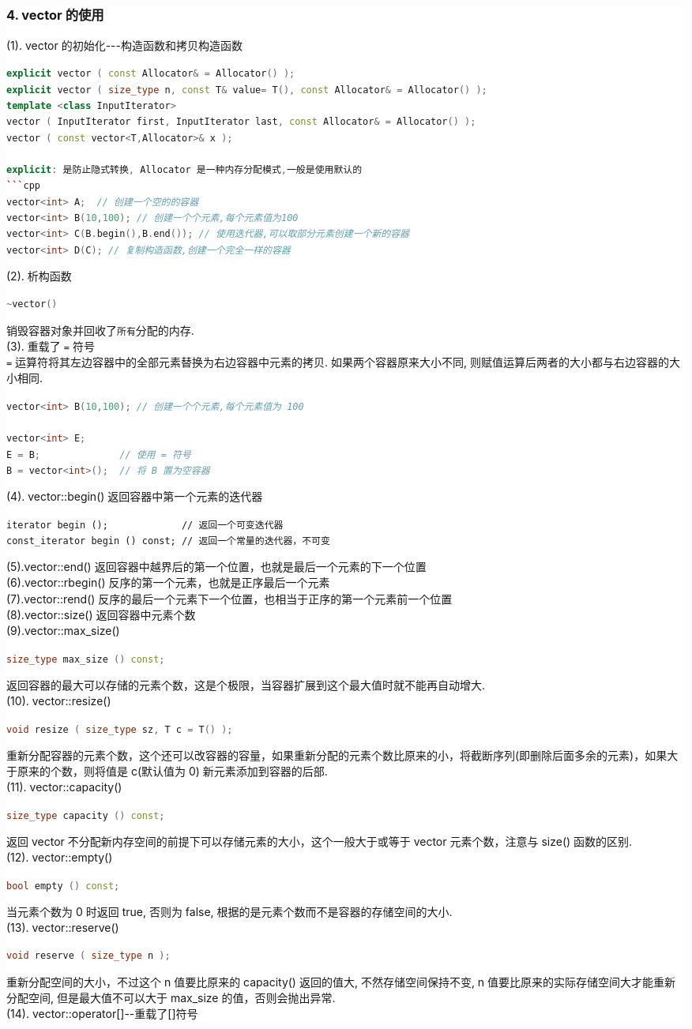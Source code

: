 ### 4. vector 的使用
(1). vector 的初始化---构造函数和拷贝构造函数   
```cpp
explicit vector ( const Allocator& = Allocator() );
explicit vector ( size_type n, const T& value= T(), const Allocator& = Allocator() );
template <class InputIterator>
vector ( InputIterator first, InputIterator last, const Allocator& = Allocator() );
vector ( const vector<T,Allocator>& x );

explicit: 是防止隐式转换, Allocator 是一种内存分配模式,一般是使用默认的
```cpp
vector<int> A;  // 创建一个空的的容器
vector<int> B(10,100); // 创建一个个元素,每个元素值为100
vector<int> C(B.begin(),B.end()); // 使用迭代器,可以取部分元素创建一个新的容器
vector<int> D(C); // 复制构造函数,创建一个完全一样的容器
```  
(2). 析构函数   
```cpp
~vector()
```
销毁容器对象并回收了`所有`分配的内存.    
(3). 重载了 `=` 符号   
`=` 运算符将其左边容器中的全部元素替换为右边容器中元素的拷贝. 如果两个容器原来大小不同, 则赋值运算后两者的大小都与右边容器的大小相同.     
```cpp
vector<int> B(10,100); // 创建一个个元素,每个元素值为 100

vector<int> E;
E = B;              // 使用 = 符号
B = vector<int>();  // 将 B 置为空容器
```
(4). vector::begin() 返回容器中第一个元素的迭代器   
```
iterator begin ();             // 返回一个可变迭代器
const_iterator begin () const; // 返回一个常量的迭代器，不可变
``` 
(5).vector::end()  返回容器中越界后的第一个位置，也就是最后一个元素的下一个位置    
(6).vector::rbegin() 反序的第一个元素，也就是正序最后一个元素   
(7).vector::rend() 反序的最后一个元素下一个位置，也相当于正序的第一个元素前一个位置   
(8).vector::size() 返回容器中元素个数   
(9).vector::max_size()    
```cpp
size_type max_size () const;
```
返回容器的最大可以存储的元素个数，这是个极限，当容器扩展到这个最大值时就不能再自动增大.   
(10). vector::resize()   
```cpp
void resize ( size_type sz, T c = T() );
```
重新分配容器的元素个数，这个还可以改容器的容量，如果重新分配的元素个数比原来的小，将截断序列(即删除后面多余的元素)，如果大于原来的个数，则将值是 c(默认值为 0) 新元素添加到容器的后部.   
(11). vector::capacity()   
```cpp
size_type capacity () const;
```
返回 vector 不分配新内存空间的前提下可以存储元素的大小，这个一般大于或等于 vector 元素个数，注意与 size() 函数的区别.   
(12). vector::empty()   
```cpp
bool empty () const;
```
当元素个数为 0 时返回 true, 否则为 false, 根据的是元素个数而不是容器的存储空间的大小.   
(13). vector::reserve()   
```cpp
void reserve ( size_type n );
```
重新分配空间的大小，不过这个 n 值要比原来的 capacity() 返回的值大, 不然存储空间保持不变, n 值要比原来的实际存储空间大才能重新分配空间, 但是最大值不可以大于 max_size 的值，否则会抛出异常.   
(14). vector::operator[]--重载了[]符号   
```cpp
```